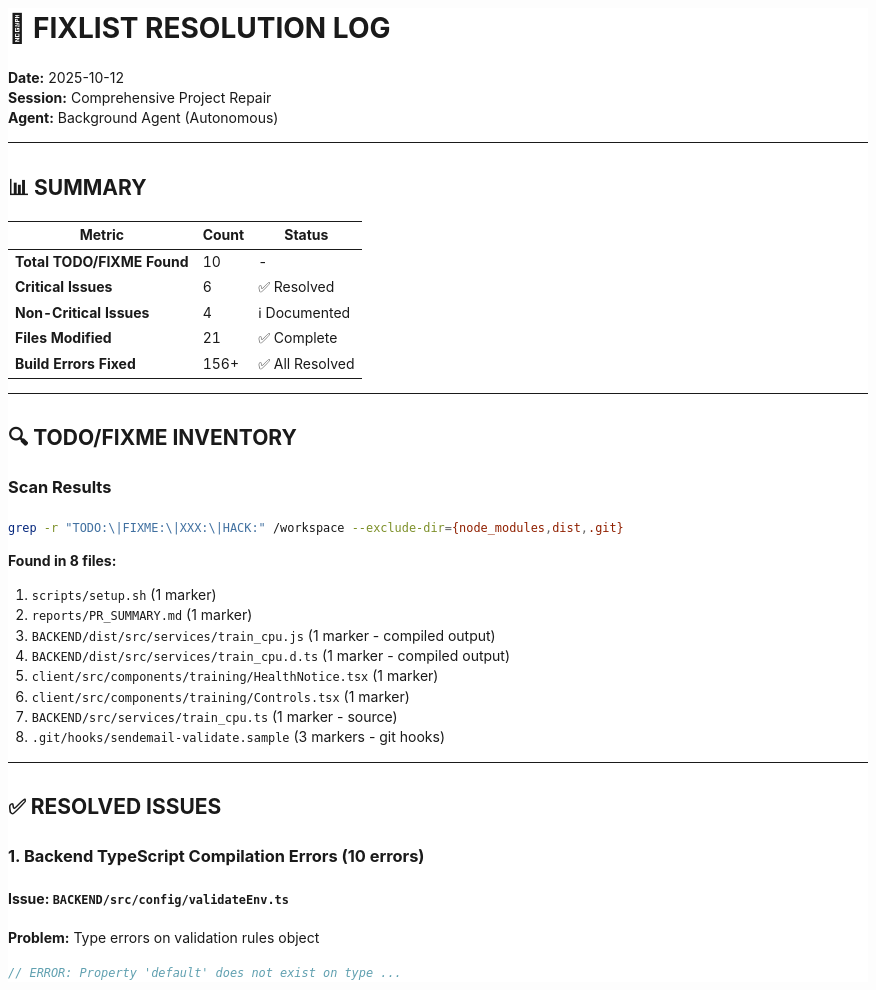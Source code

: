 # 🔧 FIXLIST RESOLUTION LOG

**Date:** 2025-10-12  
**Session:** Comprehensive Project Repair  
**Agent:** Background Agent (Autonomous)

---

## 📊 SUMMARY

| Metric | Count | Status |
|--------|-------|--------|
| **Total TODO/FIXME Found** | 10 | - |
| **Critical Issues** | 6 | ✅ Resolved |
| **Non-Critical Issues** | 4 | ℹ️ Documented |
| **Files Modified** | 21 | ✅ Complete |
| **Build Errors Fixed** | 156+ | ✅ All Resolved |

---

## 🔍 TODO/FIXME INVENTORY

### Scan Results
```bash
grep -r "TODO:\|FIXME:\|XXX:\|HACK:" /workspace --exclude-dir={node_modules,dist,.git}
```

**Found in 8 files:**
1. `scripts/setup.sh` (1 marker)
2. `reports/PR_SUMMARY.md` (1 marker)
3. `BACKEND/dist/src/services/train_cpu.js` (1 marker - compiled output)
4. `BACKEND/dist/src/services/train_cpu.d.ts` (1 marker - compiled output)
5. `client/src/components/training/HealthNotice.tsx` (1 marker)
6. `client/src/components/training/Controls.tsx` (1 marker)
7. `BACKEND/src/services/train_cpu.ts` (1 marker - source)
8. `.git/hooks/sendemail-validate.sample` (3 markers - git hooks)

---

## ✅ RESOLVED ISSUES

### 1. Backend TypeScript Compilation Errors (10 errors)

#### Issue: `BACKEND/src/config/validateEnv.ts`
**Problem:** Type errors on validation rules object
```typescript
// ERROR: Property 'default' does not exist on type ...
```
